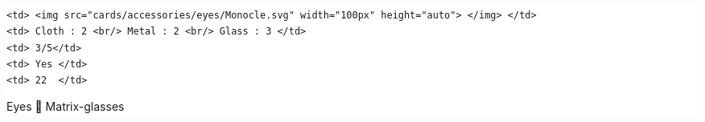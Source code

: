     <td> <img src="cards/accessories/eyes/Monocle.svg" width="100px" height="auto"> </img> </td>
    <td> Cloth : 2 <br/> Metal : 2 <br/> Glass : 3 </td>
    <td> 3/5</td>
    <td> Yes </td>
    <td> 22  </td>
  </tr>
  <tr>
    <td> Eyes 👀 </td>
    <td> Matrix-glasses </td>